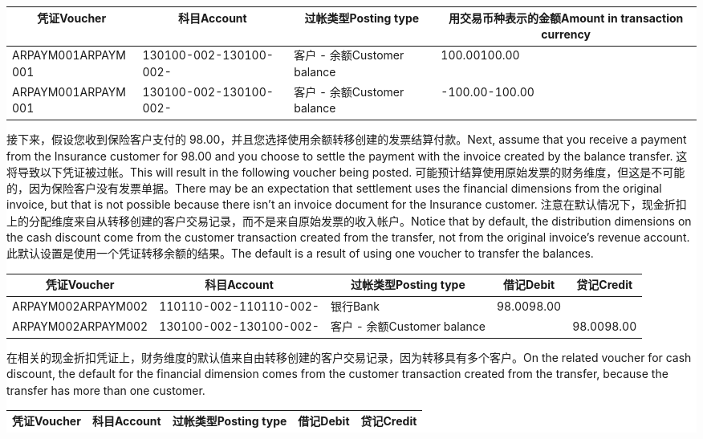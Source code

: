 | <span data-ttu-id="29380-488">凭证</span><span class="sxs-lookup"><span data-stu-id="29380-488">Voucher</span></span> | <span data-ttu-id="29380-489">科目</span><span class="sxs-lookup"><span data-stu-id="29380-489">Account</span></span> | <span data-ttu-id="29380-490">过帐类型</span><span class="sxs-lookup"><span data-stu-id="29380-490">Posting type</span></span> | <span data-ttu-id="29380-491">用交易币种表示的金额</span><span class="sxs-lookup"><span data-stu-id="29380-491">Amount in transaction currency</span></span> |
|-------------|-------------|------------------|------------------------------------|
| <span data-ttu-id="29380-492">ARPAYM001</span><span class="sxs-lookup"><span data-stu-id="29380-492">ARPAYM001</span></span>   | <span data-ttu-id="29380-493">130100-002-</span><span class="sxs-lookup"><span data-stu-id="29380-493">130100-002-</span></span> | <span data-ttu-id="29380-494">客户 - 余额</span><span class="sxs-lookup"><span data-stu-id="29380-494">Customer balance</span></span> | <span data-ttu-id="29380-495">100.00</span><span class="sxs-lookup"><span data-stu-id="29380-495">100.00</span></span>                             |
| <span data-ttu-id="29380-496">ARPAYM001</span><span class="sxs-lookup"><span data-stu-id="29380-496">ARPAYM001</span></span>   | <span data-ttu-id="29380-497">130100-002-</span><span class="sxs-lookup"><span data-stu-id="29380-497">130100-002-</span></span> | <span data-ttu-id="29380-498">客户 - 余额</span><span class="sxs-lookup"><span data-stu-id="29380-498">Customer balance</span></span> | <span data-ttu-id="29380-499">-100.00</span><span class="sxs-lookup"><span data-stu-id="29380-499">-100.00</span></span>                            |

<span data-ttu-id="29380-500">接下来，假设您收到保险客户支付的 98.00，并且您选择使用余额转移创建的发票结算付款。</span><span class="sxs-lookup"><span data-stu-id="29380-500">Next, assume that you receive a payment from the Insurance customer for 98.00 and you choose to settle the payment with the invoice created by the balance transfer.</span></span> <span data-ttu-id="29380-501">这将导致以下凭证被过帐。</span><span class="sxs-lookup"><span data-stu-id="29380-501">This will result in the following voucher being posted.</span></span> <span data-ttu-id="29380-502">可能预计结算使用原始发票的财务维度，但这是不可能的，因为保险客户没有发票单据。</span><span class="sxs-lookup"><span data-stu-id="29380-502">There may be an expectation that settlement uses the financial dimensions from the original invoice, but that is not possible because there isn’t an invoice document for the Insurance customer.</span></span> <span data-ttu-id="29380-503">注意在默认情况下，现金折扣上的分配维度来自从转移创建的客户交易记录，而不是来自原始发票的收入帐户。</span><span class="sxs-lookup"><span data-stu-id="29380-503">Notice that by default, the distribution dimensions on the cash discount come from the customer transaction created from the transfer, not from the original invoice’s revenue account.</span></span> <span data-ttu-id="29380-504">此默认设置是使用一个凭证转移余额的结果。</span><span class="sxs-lookup"><span data-stu-id="29380-504">The default is a result of using one voucher to transfer the balances.</span></span>

| <span data-ttu-id="29380-505">凭证</span><span class="sxs-lookup"><span data-stu-id="29380-505">Voucher</span></span> | <span data-ttu-id="29380-506">科目</span><span class="sxs-lookup"><span data-stu-id="29380-506">Account</span></span> | <span data-ttu-id="29380-507">过帐类型</span><span class="sxs-lookup"><span data-stu-id="29380-507">Posting type</span></span> | <span data-ttu-id="29380-508">借记</span><span class="sxs-lookup"><span data-stu-id="29380-508">Debit</span></span> | <span data-ttu-id="29380-509">贷记</span><span class="sxs-lookup"><span data-stu-id="29380-509">Credit</span></span> |
|-------------|-------------|------------------|-----------|------------|
| <span data-ttu-id="29380-510">ARPAYM002</span><span class="sxs-lookup"><span data-stu-id="29380-510">ARPAYM002</span></span>   | <span data-ttu-id="29380-511">110110-002-</span><span class="sxs-lookup"><span data-stu-id="29380-511">110110-002-</span></span> | <span data-ttu-id="29380-512">银行</span><span class="sxs-lookup"><span data-stu-id="29380-512">Bank</span></span>             | <span data-ttu-id="29380-513">98.00</span><span class="sxs-lookup"><span data-stu-id="29380-513">98.00</span></span>     |            |
| <span data-ttu-id="29380-514">ARPAYM002</span><span class="sxs-lookup"><span data-stu-id="29380-514">ARPAYM002</span></span>   | <span data-ttu-id="29380-515">130100-002-</span><span class="sxs-lookup"><span data-stu-id="29380-515">130100-002-</span></span> | <span data-ttu-id="29380-516">客户 - 余额</span><span class="sxs-lookup"><span data-stu-id="29380-516">Customer balance</span></span> |           | <span data-ttu-id="29380-517">98.00</span><span class="sxs-lookup"><span data-stu-id="29380-517">98.00</span></span>      |

<span data-ttu-id="29380-518">在相关的现金折扣凭证上，财务维度的默认值来自由转移创建的客户交易记录，因为转移具有多个客户。</span><span class="sxs-lookup"><span data-stu-id="29380-518">On the related voucher for cash discount, the default for the financial dimension comes from the customer transaction created from the transfer, because the transfer has more than one customer.</span></span>

| <span data-ttu-id="29380-519">凭证</span><span class="sxs-lookup"><span data-stu-id="29380-519">Voucher</span></span> | <span data-ttu-id="29380-520">科目</span><span class="sxs-lookup"><span data-stu-id="29380-520">Account</span></span> | <span data-ttu-id="29380-521">过帐类型</span><span class="sxs-lookup"><span data-stu-id="29380-521">Posting type</span></span>       | <span data-ttu-id="29380-522">借记</span><span class="sxs-lookup"><span data-stu-id="29380-522">Debit</span></span> | <span data-ttu-id="29380-523">贷记</span><span class="sxs-lookup"><span data-stu-id="29380-523">Credit</span></span> |
|-------------|-------------|------------------------|-----------|------------|